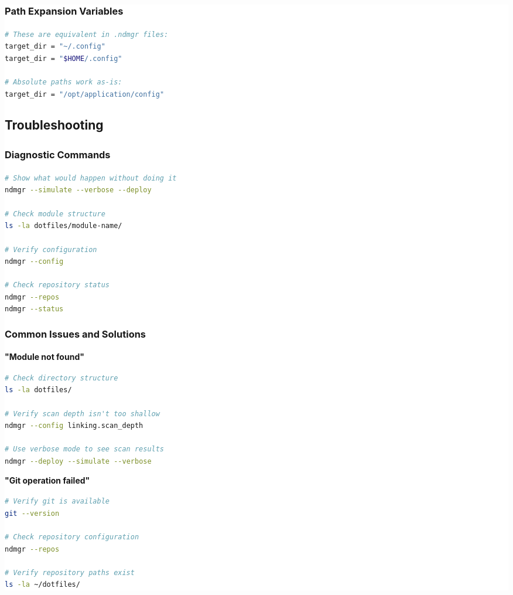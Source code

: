 ### Path Expansion Variables

```bash
# These are equivalent in .ndmgr files:
target_dir = "~/.config"
target_dir = "$HOME/.config"

# Absolute paths work as-is:
target_dir = "/opt/application/config"
```

## Troubleshooting

### Diagnostic Commands

```bash
# Show what would happen without doing it
ndmgr --simulate --verbose --deploy

# Check module structure
ls -la dotfiles/module-name/

# Verify configuration
ndmgr --config

# Check repository status
ndmgr --repos
ndmgr --status
```

### Common Issues and Solutions

**"Module not found"**
```bash
# Check directory structure
ls -la dotfiles/

# Verify scan depth isn't too shallow
ndmgr --config linking.scan_depth

# Use verbose mode to see scan results
ndmgr --deploy --simulate --verbose
```

**"Git operation failed"**  
```bash
# Verify git is available
git --version

# Check repository configuration
ndmgr --repos

# Verify repository paths exist
ls -la ~/dotfiles/
```
